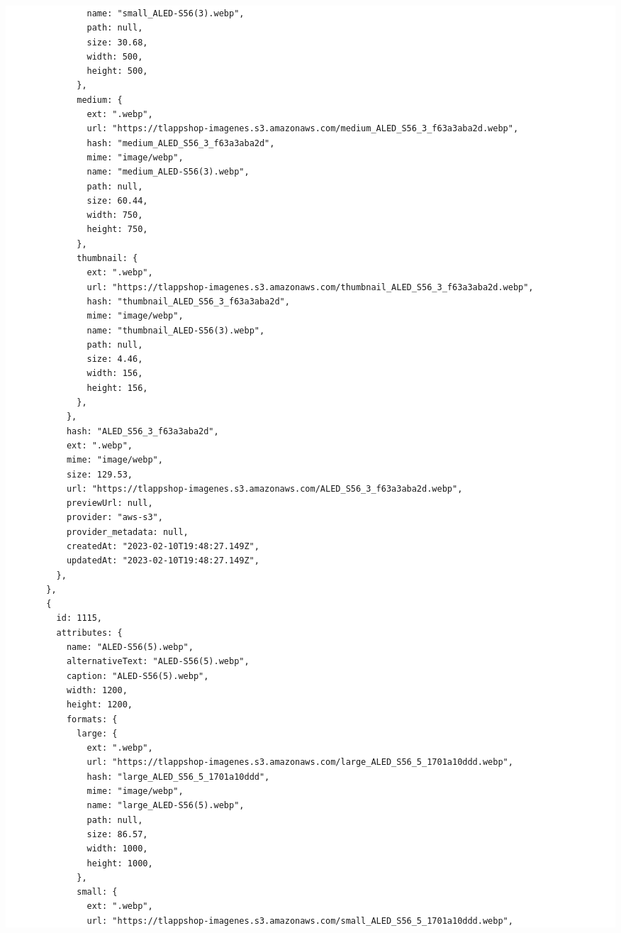                     name: "small_ALED-S56(3).webp",
                    path: null,
                    size: 30.68,
                    width: 500,
                    height: 500,
                  },
                  medium: {
                    ext: ".webp",
                    url: "https://tlappshop-imagenes.s3.amazonaws.com/medium_ALED_S56_3_f63a3aba2d.webp",
                    hash: "medium_ALED_S56_3_f63a3aba2d",
                    mime: "image/webp",
                    name: "medium_ALED-S56(3).webp",
                    path: null,
                    size: 60.44,
                    width: 750,
                    height: 750,
                  },
                  thumbnail: {
                    ext: ".webp",
                    url: "https://tlappshop-imagenes.s3.amazonaws.com/thumbnail_ALED_S56_3_f63a3aba2d.webp",
                    hash: "thumbnail_ALED_S56_3_f63a3aba2d",
                    mime: "image/webp",
                    name: "thumbnail_ALED-S56(3).webp",
                    path: null,
                    size: 4.46,
                    width: 156,
                    height: 156,
                  },
                },
                hash: "ALED_S56_3_f63a3aba2d",
                ext: ".webp",
                mime: "image/webp",
                size: 129.53,
                url: "https://tlappshop-imagenes.s3.amazonaws.com/ALED_S56_3_f63a3aba2d.webp",
                previewUrl: null,
                provider: "aws-s3",
                provider_metadata: null,
                createdAt: "2023-02-10T19:48:27.149Z",
                updatedAt: "2023-02-10T19:48:27.149Z",
              },
            },
            {
              id: 1115,
              attributes: {
                name: "ALED-S56(5).webp",
                alternativeText: "ALED-S56(5).webp",
                caption: "ALED-S56(5).webp",
                width: 1200,
                height: 1200,
                formats: {
                  large: {
                    ext: ".webp",
                    url: "https://tlappshop-imagenes.s3.amazonaws.com/large_ALED_S56_5_1701a10ddd.webp",
                    hash: "large_ALED_S56_5_1701a10ddd",
                    mime: "image/webp",
                    name: "large_ALED-S56(5).webp",
                    path: null,
                    size: 86.57,
                    width: 1000,
                    height: 1000,
                  },
                  small: {
                    ext: ".webp",
                    url: "https://tlappshop-imagenes.s3.amazonaws.com/small_ALED_S56_5_1701a10ddd.webp",